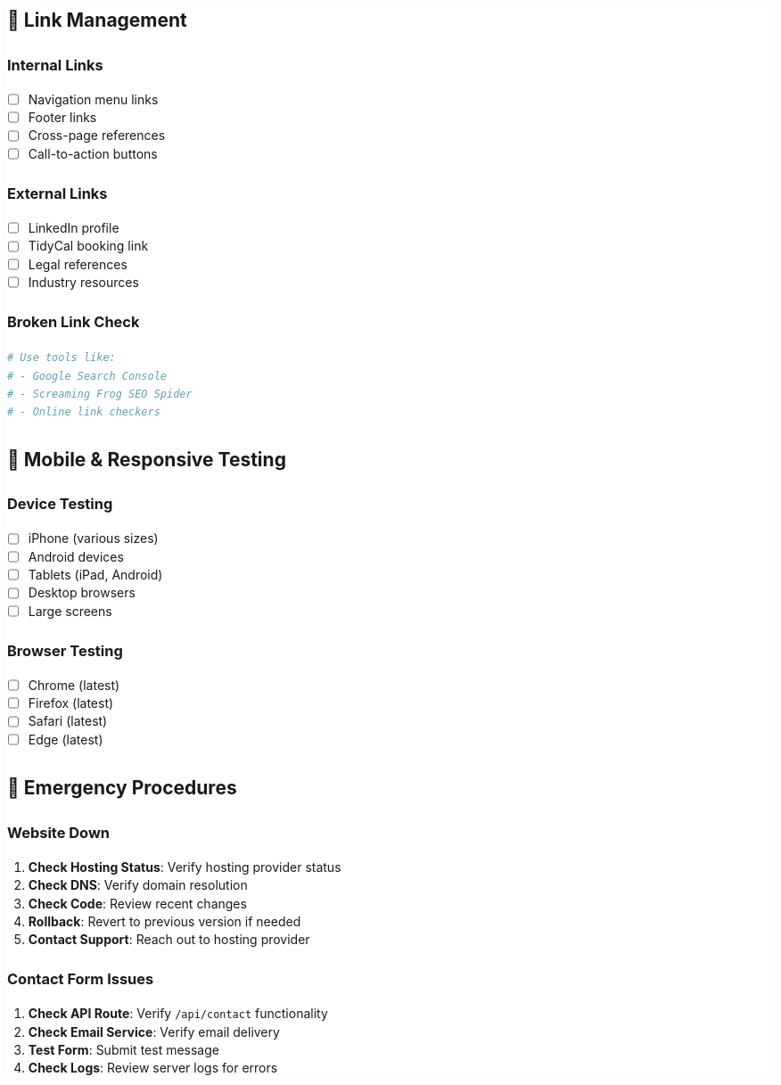 ## 🔗 Link Management

### Internal Links
- [ ] Navigation menu links
- [ ] Footer links
- [ ] Cross-page references
- [ ] Call-to-action buttons

### External Links
- [ ] LinkedIn profile
- [ ] TidyCal booking link
- [ ] Legal references
- [ ] Industry resources

### Broken Link Check
```bash
# Use tools like:
# - Google Search Console
# - Screaming Frog SEO Spider
# - Online link checkers
```

## 📱 Mobile & Responsive Testing

### Device Testing
- [ ] iPhone (various sizes)
- [ ] Android devices
- [ ] Tablets (iPad, Android)
- [ ] Desktop browsers
- [ ] Large screens

### Browser Testing
- [ ] Chrome (latest)
- [ ] Firefox (latest)
- [ ] Safari (latest)
- [ ] Edge (latest)

## 🚨 Emergency Procedures

### Website Down
1. **Check Hosting Status**: Verify hosting provider status
2. **Check DNS**: Verify domain resolution
3. **Check Code**: Review recent changes
4. **Rollback**: Revert to previous version if needed
5. **Contact Support**: Reach out to hosting provider

### Contact Form Issues
1. **Check API Route**: Verify `/api/contact` functionality
2. **Check Email Service**: Verify email delivery
3. **Test Form**: Submit test message
4. **Check Logs**: Review server logs for errors
